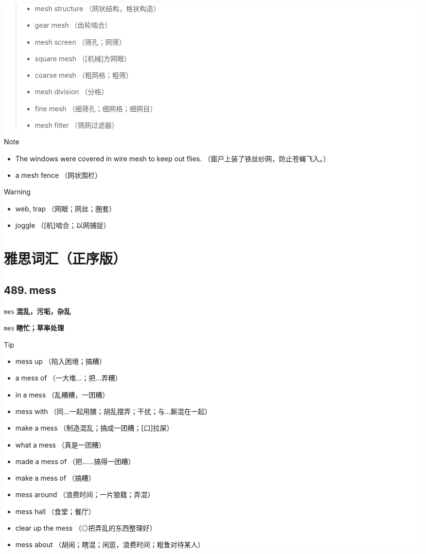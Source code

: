 > - mesh structure （网状结构，格状构造）
>
> - gear mesh （齿轮啮合）
>
> - mesh screen （筛孔；网筛）
>
> - square mesh （[机械]方网眼）
>
> - coarse mesh （粗网格；粗筛）
>
> - mesh division （分格）
>
> - fine mesh （细筛孔；细网格；细网目）
>
> - mesh filter （筛网过滤器）
>

> [!NOTE]
>
> - The windows were covered in wire mesh to keep out flies. （窗户上装了铁丝纱网，防止苍蝇飞入。）
>
> - a mesh fence （网状围栏）
>

> [!WARNING]
>
> - web, trap （网眼；网丝；圈套）
>
> - joggle （[机]啮合；以网捕捉）
>

# 雅思词汇（正序版）

## 489. mess

`mes`  **混乱，污垢，杂乱**

`mes`  **瞎忙；草率处理**

> [!TIP]
>
> - mess up （陷入困境；搞糟）
>
> - a mess of （一大堆…；把…弄糟）
>
> - in a mess （乱糟糟，一团糟）
>
> - mess with （同…一起用膳；胡乱摆弄；干扰；与…厮混在一起）
>
> - make a mess （制造混乱；搞成一团糟；[口]拉屎）
>
> - what a mess （真是一团糟）
>
> - made a mess of （把……搞得一团糟）
>
> - make a mess of （搞糟）
>
> - mess around （浪费时间；一片狼籍；弄混）
>
> - mess hall （食堂；餐厅）
>
> - clear up the mess （◎把弄乱的东西整理好）
>
> - mess about （胡闹；瞎混；闲逛，浪费时间；粗鲁对待某人）